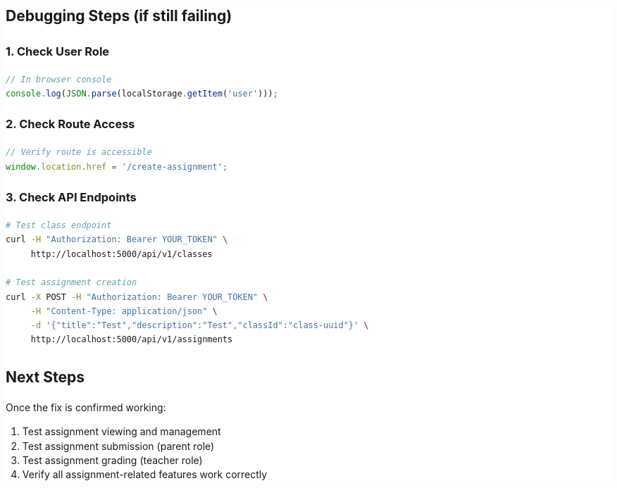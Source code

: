 ## Debugging Steps (if still failing)

### 1. Check User Role
```javascript
// In browser console
console.log(JSON.parse(localStorage.getItem('user')));
```

### 2. Check Route Access
```javascript
// Verify route is accessible
window.location.href = '/create-assignment';
```

### 3. Check API Endpoints
```bash
# Test class endpoint
curl -H "Authorization: Bearer YOUR_TOKEN" \
     http://localhost:5000/api/v1/classes

# Test assignment creation
curl -X POST -H "Authorization: Bearer YOUR_TOKEN" \
     -H "Content-Type: application/json" \
     -d '{"title":"Test","description":"Test","classId":"class-uuid"}' \
     http://localhost:5000/api/v1/assignments
```

## Next Steps
Once the fix is confirmed working:
1. Test assignment viewing and management
2. Test assignment submission (parent role)
3. Test assignment grading (teacher role)
4. Verify all assignment-related features work correctly 